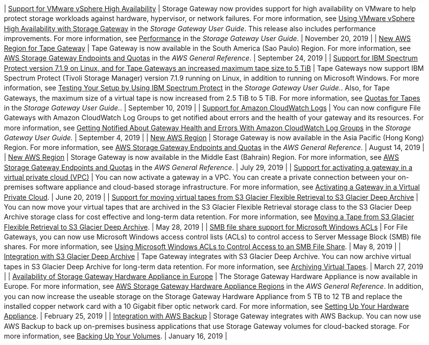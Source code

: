 | [Support for VMware vSphere High Availability](#DocumentHistory) | Storage Gateway now provides support for high availability on VMware to help protect storage workloads against hardware, hypervisor, or network failures\. For more information, see [Using VMware vSphere High Availability with Storage Gateway](https://docs.aws.amazon.com/storagegateway/latest/userguide/Performance.html#vmware-ha) in the *Storage Gateway User Guide*\. This release also includes performance improvements\. For more information, see [Performance](https://docs.aws.amazon.com/storagegateway/latest/userguide/Performance.html) in the *Storage Gateway User Guide*\. | November 20, 2019 | 
| [New AWS Region for Tape Gateway](#DocumentHistory) | Tape Gateway is now available in the South America \(Sao Paulo\) Region\. For more information, see [AWS Storage Gateway Endpoints and Quotas](https://docs.aws.amazon.com/general/latest/gr/sg.html) in the *AWS General Reference*\. | September 24, 2019 | 
| [Support for IBM Spectrum Protect version 7\.1\.9 on Linux, and for Tape Gateways an increased maximum tape size to 5 TiB](#DocumentHistory) | Tape Gateways now support IBM Spectrum Protect \(Tivoli Storage Manager\) version 7\.1\.9 running on Linux, in addition to running on Microsoft Windows\. For more information, see [Testing Your Setup by Using IBM Spectrum Protect](https://docs.aws.amazon.com/storagegateway/latest/userguide/backup-tsm.html) in the *Storage Gateway User Guide\.*\. Also, for Tape Gateways, the maximum size of a virtual tape is now increased from 2\.5 TiB to 5 TiB\. For more information, see [Quotas for Tapes](https://docs.aws.amazon.com/storagegateway/latest/userguide/resource-gateway-limits.html#resource-tape-limits) in the *Storage Gateway User Guide\.*\. | September 10, 2019 | 
| [Support for Amazon CloudWatch Logs](#DocumentHistory) | You can now configure File Gateways with Amazon CloudWatch Log Groups to get notified about errors and the health of your gateway and its resources\. For more information, see [Getting Notified About Gateway Health and Errors With Amazon CloudWatch Log Groups](https://docs.aws.amazon.com/storagegateway/latest/userguide/monitoring-file-gateway.html#cw-log-groups) in the *Storage Gateway User Guide\.* | September 4, 2019 | 
| [New AWS Region](#DocumentHistory) | Storage Gateway is now available in the Asia Pacific \(Hong Kong\) Region\. For more information, see [AWS Storage Gateway Endpoints and Quotas](https://docs.aws.amazon.com/general/latest/gr/sg.html) in the *AWS General Reference*\. | August 14, 2019 | 
| [New AWS Region](#DocumentHistory) | Storage Gateway is now available in the Middle East \(Bahrain\) Region\. For more information, see [AWS Storage Gateway Endpoints and Quotas](https://docs.aws.amazon.com/general/latest/gr/sg.html) in the *AWS General Reference*\. | July 29, 2019 | 
| [Support for activating a gateway in a virtual private cloud \(VPC\)](#DocumentHistory) | You can now activate a gateway in a VPC\. You can create a private connection between your on\-premises software appliance and cloud\-based storage infrastructure\. For more information, see [Activating a Gateway in a Virtual Private Cloud](https://docs.aws.amazon.com/storagegateway/latest/userguide/gateway-private-link.html)\. | June 20, 2019 | 
| [Support for moving virtual tapes from S3 Glacier Flexible Retrieval to S3 Glacier Deep Archive](#DocumentHistory) | You can now move your virtual tapes that are archived in the S3 Glacier Flexible Retrieval storage class to the S3 Glacier Deep Archive storage class for cost effective and long\-term data retention\. For more information, see [Moving a Tape from S3 Glacier Flexible Retrieval to S3 Glacier Deep Archive](https://docs.aws.amazon.com/storagegateway/latest/userguide/managing-gateway-vtl.html#moving-tapes-vtl)\. | May 28, 2019 | 
| [SMB file share support for Microsoft Windows ACLs](#DocumentHistory) | For File Gateways, you can now use Microsoft Windows access control lists \(ACLs\) to control access to Server Message Block \(SMB\) file shares\. For more information, see [Using Microsoft Windows ACLs to Control Access to an SMB File Share](https://docs.aws.amazon.com/filegateway/latest/files3/smb-acl.html)\. | May 8, 2019 | 
| [Integration with S3 Glacier Deep Archive](#DocumentHistory) | Tape Gateway integrates with S3 Glacier Deep Archive\. You can now archive virtual tapes in S3 Glacier Deep Archive for long\-term data retention\. For more information, see [Archiving Virtual Tapes](https://docs.aws.amazon.com/storagegateway/latest/userguide/managing-gateway-vtl.html#archiving-tapes-vtl)\. | March 27, 2019 | 
| [Availability of Storage Gateway Hardware Appliance in Europe](#DocumentHistory) | The Storage Gateway Hardware Appliance is now available in Europe\. For more information, see [AWS Storage Gateway Hardware Appliance Regions](https://docs.aws.amazon.com/general/latest/gr/sg.html#sg-hardware-appliance) in the *AWS General Reference*\. In addition, you can now increase the useable storage on the Storage Gateway Hardware Appliance from 5 TB to 12 TB and replace the installed copper network card with a 10 Gigabit fiber optic network card\. For more information, see [Setting Up Your Hardware Appliance](https://docs.aws.amazon.com/storagegateway/latest/userguide/appliance-quick-start.html)\. | February 25, 2019 | 
| [Integration with AWS Backup](#DocumentHistory) | Storage Gateway integrates with AWS Backup\. You can now use AWS Backup to back up on\-premises business applications that use Storage Gateway volumes for cloud\-backed storage\. For more information, see [Backing Up Your Volumes](https://docs.aws.amazon.com/storagegateway/latest/userguide/backing-up-volumes.html)\. | January 16, 2019 | 